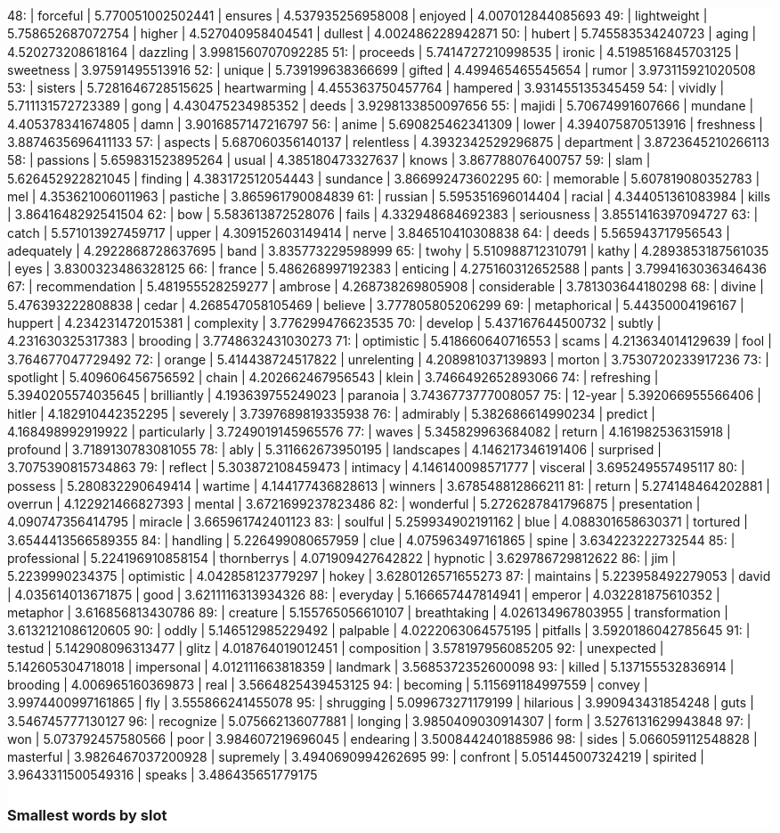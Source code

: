 48: | forceful | 5.770051002502441 | ensures | 4.537935256958008 | enjoyed | 4.007012844085693
49: | lightweight | 5.758652687072754 | higher | 4.527040958404541 | dullest | 4.002486228942871
50: | hubert | 5.745583534240723 | aging | 4.520273208618164 | dazzling | 3.9981560707092285
51: | proceeds | 5.7414727210998535 | ironic | 4.5198516845703125 | sweetness | 3.97591495513916
52: | unique | 5.739199638366699 | gifted | 4.499465465545654 | rumor | 3.973115921020508
53: | sisters | 5.7281646728515625 | heartwarming | 4.455363750457764 | hampered | 3.931455135345459
54: | vividly | 5.711131572723389 | gong | 4.430475234985352 | deeds | 3.9298133850097656
55: | majidi | 5.70674991607666 | mundane | 4.405378341674805 | damn | 3.9016857147216797
56: | anime | 5.690825462341309 | lower | 4.394075870513916 | freshness | 3.8874635696411133
57: | aspects | 5.687060356140137 | relentless | 4.3932342529296875 | department | 3.8723645210266113
58: | passions | 5.659831523895264 | usual | 4.385180473327637 | knows | 3.867788076400757
59: | slam | 5.626452922821045 | finding | 4.383172512054443 | sundance | 3.866992473602295
60: | memorable | 5.607819080352783 | mel | 4.353621006011963 | pastiche | 3.865961790084839
61: | russian | 5.595351696014404 | racial | 4.344051361083984 | kills | 3.8641648292541504
62: | bow | 5.583613872528076 | fails | 4.332948684692383 | seriousness | 3.8551416397094727
63: | catch | 5.571013927459717 | upper | 4.309152603149414 | nerve | 3.846510410308838
64: | deeds | 5.565943717956543 | adequately | 4.2922868728637695 | band | 3.835773229598999
65: | twohy | 5.510988712310791 | kathy | 4.2893853187561035 | eyes | 3.8300323486328125
66: | france | 5.486268997192383 | enticing | 4.275160312652588 | pants | 3.7994163036346436
67: | recommendation | 5.481955528259277 | ambrose | 4.268738269805908 | considerable | 3.781303644180298
68: | divine | 5.476393222808838 | cedar | 4.268547058105469 | believe | 3.777805805206299
69: | metaphorical | 5.44350004196167 | huppert | 4.234231472015381 | complexity | 3.776299476623535
70: | develop | 5.437167644500732 | subtly | 4.231630325317383 | brooding | 3.7748632431030273
71: | optimistic | 5.418660640716553 | scams | 4.213634014129639 | fool | 3.764677047729492
72: | orange | 5.414438724517822 | unrelenting | 4.208981037139893 | morton | 3.7530720233917236
73: | spotlight | 5.409606456756592 | chain | 4.202662467956543 | klein | 3.7466492652893066
74: | refreshing | 5.3940205574035645 | brilliantly | 4.193639755249023 | paranoia | 3.7436773777008057
75: | 12-year | 5.392066955566406 | hitler | 4.182910442352295 | severely | 3.7397689819335938
76: | admirably | 5.382686614990234 | predict | 4.168498992919922 | particularly | 3.7249019145965576
77: | waves | 5.345829963684082 | return | 4.161982536315918 | profound | 3.7189130783081055
78: | ably | 5.311662673950195 | landscapes | 4.146217346191406 | surprised | 3.7075390815734863
79: | reflect | 5.303872108459473 | intimacy | 4.146140098571777 | visceral | 3.695249557495117
80: | possess | 5.280832290649414 | wartime | 4.144177436828613 | winners | 3.678548812866211
81: | return | 5.274148464202881 | overrun | 4.122921466827393 | mental | 3.6721699237823486
82: | wonderful | 5.2726287841796875 | presentation | 4.090747356414795 | miracle | 3.665961742401123
83: | soulful | 5.259934902191162 | blue | 4.088301658630371 | tortured | 3.6544413566589355
84: | handling | 5.226499080657959 | clue | 4.075963497161865 | spine | 3.634223222732544
85: | professional | 5.224196910858154 | thornberrys | 4.071909427642822 | hypnotic | 3.629786729812622
86: | jim | 5.2239990234375 | optimistic | 4.042858123779297 | hokey | 3.6280126571655273
87: | maintains | 5.223958492279053 | david | 4.035614013671875 | good | 3.6211116313934326
88: | everyday | 5.166657447814941 | emperor | 4.032281875610352 | metaphor | 3.616856813430786
89: | creature | 5.155765056610107 | breathtaking | 4.026134967803955 | transformation | 3.6132121086120605
90: | oddly | 5.146512985229492 | palpable | 4.0222063064575195 | pitfalls | 3.5920186042785645
91: | testud | 5.142908096313477 | glitz | 4.018764019012451 | composition | 3.578197956085205
92: | unexpected | 5.142605304718018 | impersonal | 4.012111663818359 | landmark | 3.5685372352600098
93: | killed | 5.137155532836914 | brooding | 4.006965160369873 | real | 3.5664825439453125
94: | becoming | 5.115691184997559 | convey | 3.9974400997161865 | fly | 3.555866241455078
95: | shrugging | 5.099673271179199 | hilarious | 3.990943431854248 | guts | 3.546745777130127
96: | recognize | 5.075662136077881 | longing | 3.9850409030914307 | form | 3.5276131629943848
97: | won | 5.073792457580566 | poor | 3.984607219696045 | endearing | 3.5008442401885986
98: | sides | 5.066059112548828 | masterful | 3.9826467037200928 | supremely | 3.4940690994262695
99: | confront | 5.051445007324219 | spirited | 3.9643311500549316 | speaks | 3.486435651779175
### Smallest words by slot